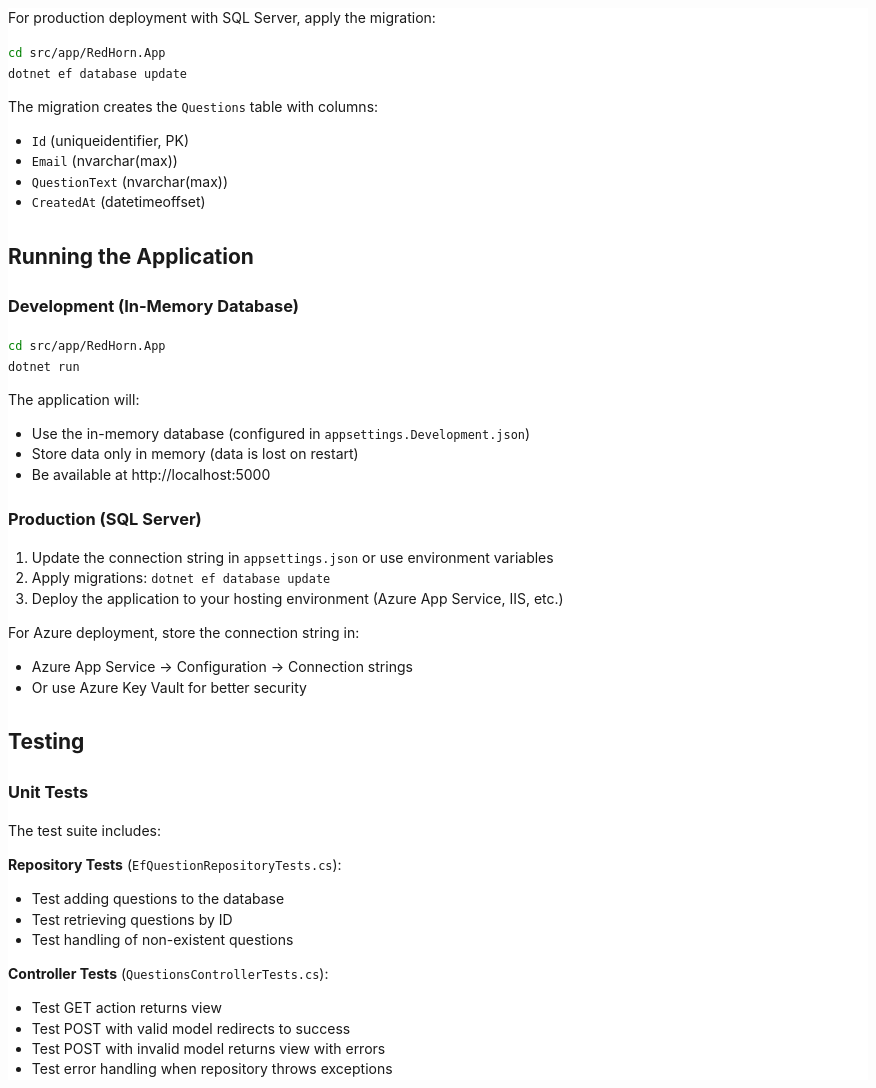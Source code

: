 For production deployment with SQL Server, apply the migration:

```bash
cd src/app/RedHorn.App
dotnet ef database update
```

The migration creates the `Questions` table with columns:
- `Id` (uniqueidentifier, PK)
- `Email` (nvarchar(max))
- `QuestionText` (nvarchar(max))
- `CreatedAt` (datetimeoffset)

## Running the Application

### Development (In-Memory Database)

```bash
cd src/app/RedHorn.App
dotnet run
```

The application will:
- Use the in-memory database (configured in `appsettings.Development.json`)
- Store data only in memory (data is lost on restart)
- Be available at http://localhost:5000

### Production (SQL Server)

1. Update the connection string in `appsettings.json` or use environment variables
2. Apply migrations: `dotnet ef database update`
3. Deploy the application to your hosting environment (Azure App Service, IIS, etc.)

For Azure deployment, store the connection string in:
- Azure App Service → Configuration → Connection strings
- Or use Azure Key Vault for better security

## Testing

### Unit Tests

The test suite includes:

**Repository Tests** (`EfQuestionRepositoryTests.cs`):
- Test adding questions to the database
- Test retrieving questions by ID
- Test handling of non-existent questions

**Controller Tests** (`QuestionsControllerTests.cs`):
- Test GET action returns view
- Test POST with valid model redirects to success
- Test POST with invalid model returns view with errors
- Test error handling when repository throws exceptions
